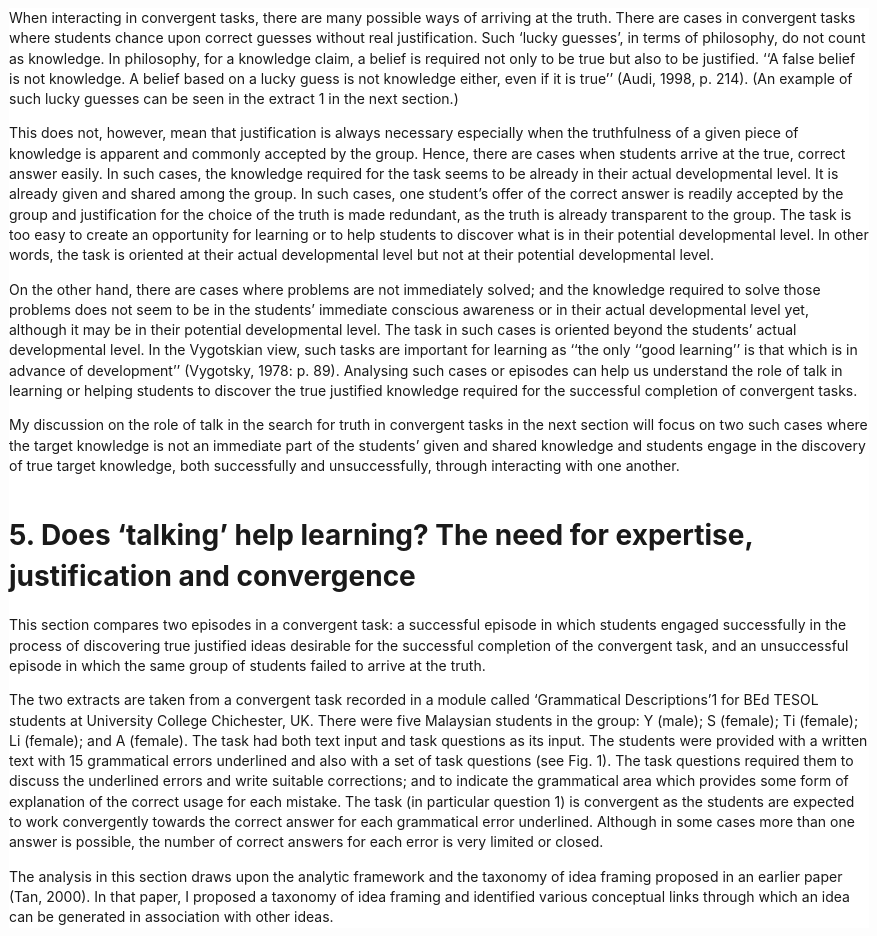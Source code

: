 When interacting in convergent tasks, there are many possible ways of arriving at the truth. There are cases in convergent tasks where students chance upon correct guesses without real justification. Such ‘lucky guesses’, in terms of philosophy, do not count as knowledge. In philosophy, for a knowledge claim, a belief is required not only to be true but also to be justified. ‘‘A false belief is not knowledge. A belief based on a lucky guess is not knowledge either, even if it is true’’ (Audi, 1998, p. 214). (An example of such lucky guesses can be seen in the extract 1 in the next section.)

This does not, however, mean that justification is always necessary especially when the truthfulness of a given piece of knowledge is apparent and commonly accepted by the group. Hence, there are cases when students arrive at the true, correct answer easily. In such cases, the knowledge required for the task seems to be already in their actual developmental level. It is already given and shared among the group. In such cases, one student’s offer of the correct answer is readily accepted by the group and justification for the choice of the truth is made redundant, as the truth is already transparent to the group. The task is too easy to create an opportunity for learning or to help students to discover what is in their potential developmental level. In other words, the task is oriented at their actual developmental level but not at their potential developmental level.

On the other hand, there are cases where problems are not immediately solved; and the knowledge required to solve those problems does not seem to be in the students’ immediate conscious awareness or in their actual developmental level yet, although it may be in their potential developmental level. The task in such cases is oriented beyond the students’ actual developmental level. In the Vygotskian view, such tasks are important for learning as ‘‘the only ‘‘good learning’’ is that which is in advance of development’’ (Vygotsky, 1978: p. 89). Analysing such cases or episodes can help us understand the role of talk in learning or helping students to discover the true justified knowledge required for the successful completion of convergent tasks.

My discussion on the role of talk in the search for truth in convergent tasks in the next section will focus on two such cases where the target knowledge is not an immediate part of the students’ given and shared knowledge and students engage in the discovery of true target knowledge, both successfully and unsuccessfully, through interacting with one another.

# 5. Does ‘talking’ help learning? The need for expertise, justification and convergence

This section compares two episodes in a convergent task: a successful episode in which students engaged successfully in the process of discovering true justified ideas desirable for the successful completion of the convergent task, and an unsuccessful episode in which the same group of students failed to arrive at the truth.

The two extracts are taken from a convergent task recorded in a module called ‘Grammatical Descriptions’1 for BEd TESOL students at University College Chichester, UK. There were five Malaysian students in the group: Y (male); S (female); Ti (female); Li (female); and A (female). The task had both text input and task questions as its input. The students were provided with a written text with 15 grammatical errors underlined and also with a set of task questions (see Fig. 1). The task questions required them to discuss the underlined errors and write suitable corrections; and to indicate the grammatical area which provides some form of explanation of the correct usage for each mistake. The task (in particular question 1) is convergent as the students are expected to work convergently towards the correct answer for each grammatical error underlined. Although in some cases more than one answer is possible, the number of correct answers for each error is very limited or closed.

The analysis in this section draws upon the analytic framework and the taxonomy of idea framing proposed in an earlier paper (Tan, 2000). In that paper, I proposed a taxonomy of idea framing and identified various conceptual links through which an idea can be generated in association with other ideas.
